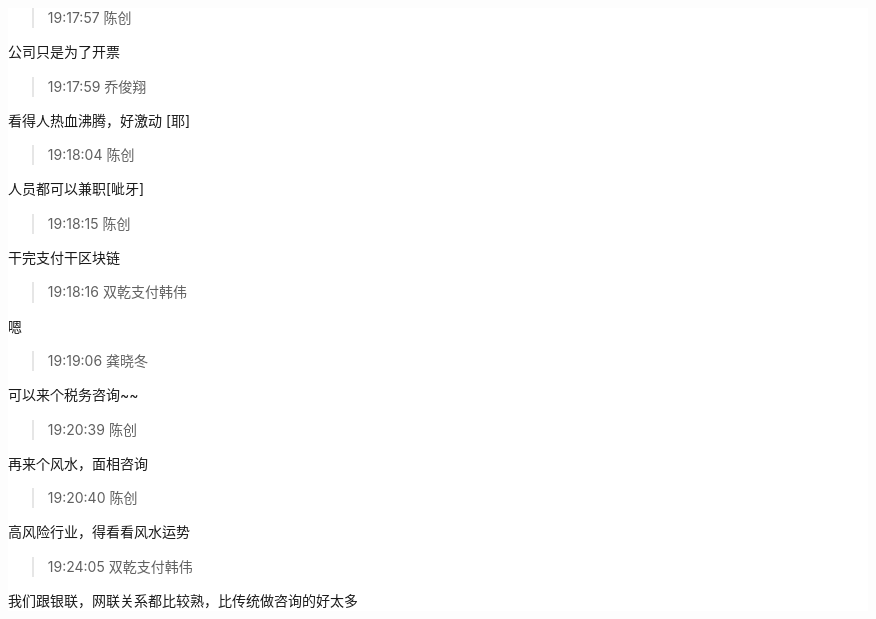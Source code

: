 > 19:17:57  陈创  
   
公司只是为了开票  
   
> 19:17:59  乔俊翔  
   
看得人热血沸腾，好激动 [耶]  
   
> 19:18:04  陈创  
   
人员都可以兼职[呲牙]  
   
> 19:18:15  陈创  
   
干完支付干区块链  
   
> 19:18:16  双乾支付韩伟  
   
嗯  
   
> 19:19:06  龚晓冬  
   
可以来个税务咨询~~  
   
> 19:20:39  陈创  
   
再来个风水，面相咨询  
   
> 19:20:40  陈创  
   
高风险行业，得看看风水运势  
   
> 19:24:05  双乾支付韩伟  
   
我们跟银联，网联关系都比较熟，比传统做咨询的好太多  
   
